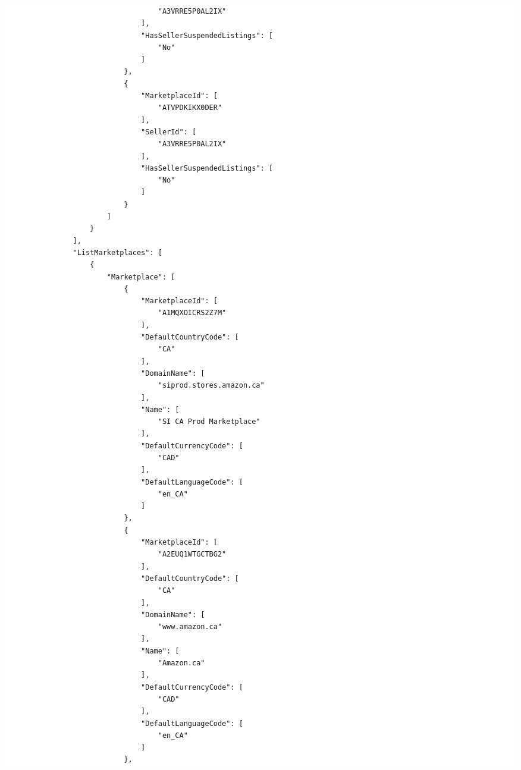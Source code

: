 ````
                                    "A3VRRE5P0AL2IX"
                                ],
                                "HasSellerSuspendedListings": [
                                    "No"
                                ]
                            },
                            {
                                "MarketplaceId": [
                                    "ATVPDKIKX0DER"
                                ],
                                "SellerId": [
                                    "A3VRRE5P0AL2IX"
                                ],
                                "HasSellerSuspendedListings": [
                                    "No"
                                ]
                            }
                        ]
                    }
                ],
                "ListMarketplaces": [
                    {
                        "Marketplace": [
                            {
                                "MarketplaceId": [
                                    "A1MQXOICRS2Z7M"
                                ],
                                "DefaultCountryCode": [
                                    "CA"
                                ],
                                "DomainName": [
                                    "siprod.stores.amazon.ca"
                                ],
                                "Name": [
                                    "SI CA Prod Marketplace"
                                ],
                                "DefaultCurrencyCode": [
                                    "CAD"
                                ],
                                "DefaultLanguageCode": [
                                    "en_CA"
                                ]
                            },
                            {
                                "MarketplaceId": [
                                    "A2EUQ1WTGCTBG2"
                                ],
                                "DefaultCountryCode": [
                                    "CA"
                                ],
                                "DomainName": [
                                    "www.amazon.ca"
                                ],
                                "Name": [
                                    "Amazon.ca"
                                ],
                                "DefaultCurrencyCode": [
                                    "CAD"
                                ],
                                "DefaultLanguageCode": [
                                    "en_CA"
                                ]
                            },
````